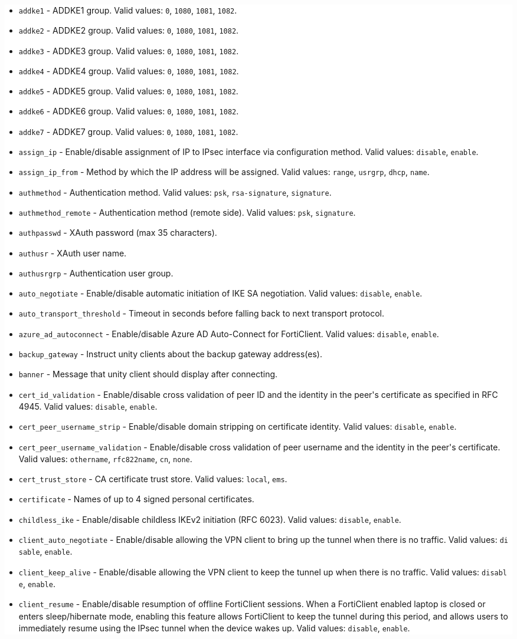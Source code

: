 * `addke1` - ADDKE1 group. Valid values: `0`, `1080`, `1081`, `1082`.

* `addke2` - ADDKE2 group. Valid values: `0`, `1080`, `1081`, `1082`.

* `addke3` - ADDKE3 group. Valid values: `0`, `1080`, `1081`, `1082`.

* `addke4` - ADDKE4 group. Valid values: `0`, `1080`, `1081`, `1082`.

* `addke5` - ADDKE5 group. Valid values: `0`, `1080`, `1081`, `1082`.

* `addke6` - ADDKE6 group. Valid values: `0`, `1080`, `1081`, `1082`.

* `addke7` - ADDKE7 group. Valid values: `0`, `1080`, `1081`, `1082`.

* `assign_ip` - Enable/disable assignment of IP to IPsec interface via configuration method. Valid values: `disable`, `enable`.

* `assign_ip_from` - Method by which the IP address will be assigned. Valid values: `range`, `usrgrp`, `dhcp`, `name`.

* `authmethod` - Authentication method. Valid values: `psk`, `rsa-signature`, `signature`.

* `authmethod_remote` - Authentication method (remote side). Valid values: `psk`, `signature`.

* `authpasswd` - XAuth password (max 35 characters).
* `authusr` - XAuth user name.
* `authusrgrp` - Authentication user group.
* `auto_negotiate` - Enable/disable automatic initiation of IKE SA negotiation. Valid values: `disable`, `enable`.

* `auto_transport_threshold` - Timeout in seconds before falling back to next transport protocol.
* `azure_ad_autoconnect` - Enable/disable Azure AD Auto-Connect for FortiClient. Valid values: `disable`, `enable`.

* `backup_gateway` - Instruct unity clients about the backup gateway address(es).
* `banner` - Message that unity client should display after connecting.
* `cert_id_validation` - Enable/disable cross validation of peer ID and the identity in the peer's certificate as specified in RFC 4945. Valid values: `disable`, `enable`.

* `cert_peer_username_strip` - Enable/disable domain stripping on certificate identity. Valid values: `disable`, `enable`.

* `cert_peer_username_validation` - Enable/disable cross validation of peer username and the identity in the peer's certificate. Valid values: `othername`, `rfc822name`, `cn`, `none`.

* `cert_trust_store` - CA certificate trust store. Valid values: `local`, `ems`.

* `certificate` - Names of up to 4 signed personal certificates.
* `childless_ike` - Enable/disable childless IKEv2 initiation (RFC 6023). Valid values: `disable`, `enable`.

* `client_auto_negotiate` - Enable/disable allowing the VPN client to bring up the tunnel when there is no traffic. Valid values: `disable`, `enable`.

* `client_keep_alive` - Enable/disable allowing the VPN client to keep the tunnel up when there is no traffic. Valid values: `disable`, `enable`.

* `client_resume` - Enable/disable resumption of offline FortiClient sessions.  When a FortiClient enabled laptop is closed or enters sleep/hibernate mode, enabling this feature allows FortiClient to keep the tunnel during this period, and allows users to immediately resume using the IPsec tunnel when the device wakes up. Valid values: `disable`, `enable`.
